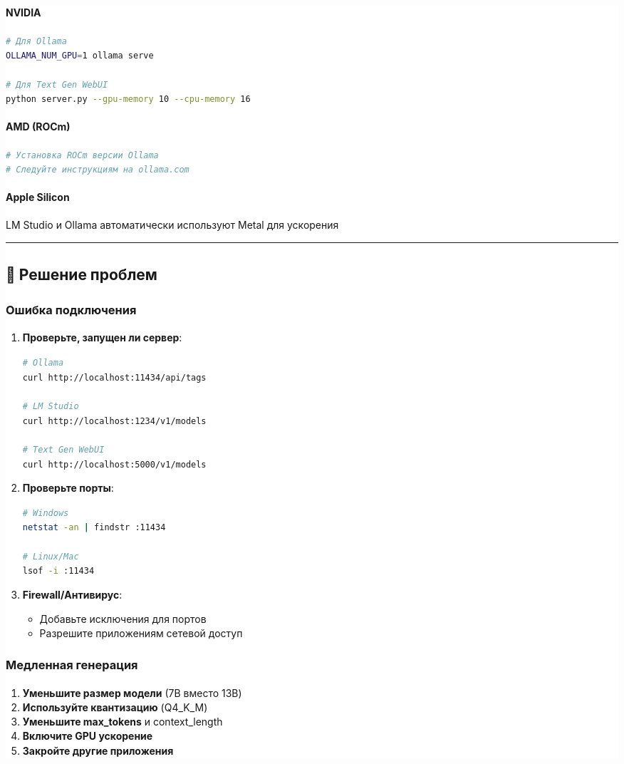 #### NVIDIA
```bash
# Для Ollama
OLLAMA_NUM_GPU=1 ollama serve

# Для Text Gen WebUI
python server.py --gpu-memory 10 --cpu-memory 16
```

#### AMD (ROCm)
```bash
# Установка ROCm версии Ollama
# Следуйте инструкциям на ollama.com
```

#### Apple Silicon
LM Studio и Ollama автоматически используют Metal для ускорения

---

## 🐛 Решение проблем

### Ошибка подключения

1. **Проверьте, запущен ли сервер**:
   ```bash
   # Ollama
   curl http://localhost:11434/api/tags
   
   # LM Studio
   curl http://localhost:1234/v1/models
   
   # Text Gen WebUI
   curl http://localhost:5000/v1/models
   ```

2. **Проверьте порты**:
   ```bash
   # Windows
   netstat -an | findstr :11434
   
   # Linux/Mac
   lsof -i :11434
   ```

3. **Firewall/Антивирус**:
   - Добавьте исключения для портов
   - Разрешите приложениям сетевой доступ

### Медленная генерация

1. **Уменьшите размер модели** (7B вместо 13B)
2. **Используйте квантизацию** (Q4_K_M)
3. **Уменьшите max_tokens** и context_length
4. **Включите GPU ускорение**
5. **Закройте другие приложения**

